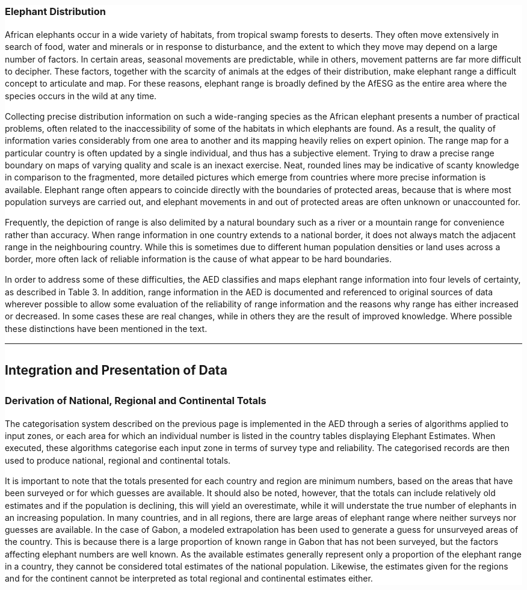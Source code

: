 ### Elephant Distribution

African elephants occur in a wide variety of habitats, from tropical swamp forests to deserts. They often move extensively in search of food, water and minerals or in response to disturbance, and the extent to which they move may depend on a large number of factors. In certain areas, seasonal movements are predictable, while in others, movement patterns are far more difficult to decipher. These factors, together with the scarcity of animals at the edges of their distribution, make elephant range a difficult concept to articulate and map. For these reasons, elephant range is broadly defined by the AfESG as the entire area where the species occurs in the wild at any time.

Collecting precise distribution information on such a wide-ranging species as the African elephant presents a number of practical problems, often related to the inaccessibility of some of the habitats in which elephants are found. As a result, the quality of information varies considerably from one area to another and its mapping heavily relies on expert opinion. The range map for a particular country is often updated by a single individual, and thus has a subjective element. Trying to draw a precise range boundary on maps of varying quality and scale is an inexact exercise. Neat, rounded lines may be indicative of scanty knowledge in comparison to the fragmented, more detailed pictures which emerge from countries where more precise information is available. Elephant range often appears to coincide directly with the boundaries of protected areas, because that is where most population surveys are carried out, and elephant movements in and out of protected areas are often unknown or unaccounted for.

Frequently, the depiction of range is also delimited by a natural boundary such as a river or a mountain range for convenience rather than accuracy. When range information in one country extends to a national border, it does not always match the adjacent range in the neighbouring country. While this is sometimes due to different human population densities or land uses across a border, more often lack of reliable information is the cause of what appear to be hard boundaries.

In order to address some of these difficulties, the AED classifies and maps elephant range information into four levels of certainty, as described in Table 3. In addition, range information in the AED is documented and referenced to original sources of data wherever possible to allow some evaluation of the reliability of range information and the reasons why range has either increased or decreased. In some cases these are real changes, while in others they are the result of improved knowledge. Where possible these distinctions have been mentioned in the text.

* * *

## Integration and Presentation of Data

### Derivation of National, Regional and Continental Totals

The categorisation system described on the previous page is implemented in the AED through a series of algorithms applied to input zones, or each area for which an individual number is listed in the country tables displaying Elephant Estimates. When executed, these algorithms categorise each input zone in terms of survey type and reliability. The categorised records are then used to produce national, regional and continental totals.

It is important to note that the totals presented for each country and region are minimum numbers, based on the areas that have been surveyed or for which guesses are available. It should also be noted, however, that the totals can include relatively old estimates and if the population is declining, this will yield an overestimate, while it will understate the true number of elephants in an increasing population. In many countries, and in all regions, there are large areas of elephant range where neither surveys nor guesses are available. In the case of Gabon, a modeled extrapolation has been used to generate a guess for unsurveyed areas of the country. This is because there is a large proportion of known range in Gabon that has not been surveyed, but the factors affecting elephant numbers are well known. As the available estimates generally represent only a proportion of the elephant range in a country, they cannot be considered total estimates of the national population. Likewise, the estimates given for the regions and for the continent cannot be interpreted as total regional and continental estimates either.
